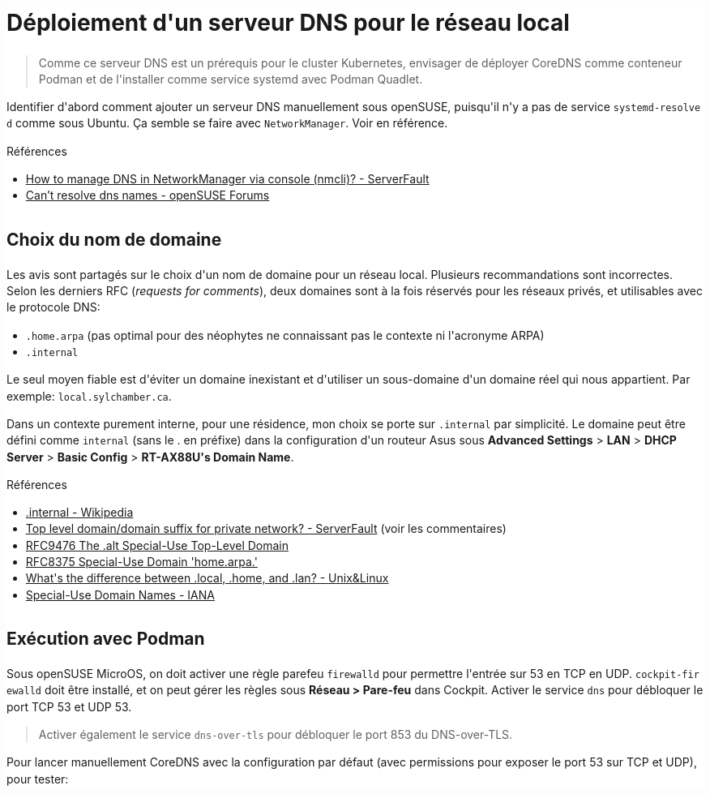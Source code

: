 # Déploiement d'un serveur DNS pour le réseau local

> Comme ce serveur DNS est un prérequis pour le cluster Kubernetes, envisager de déployer CoreDNS comme conteneur Podman et de l'installer comme service systemd avec Podman Quadlet.

Identifier d'abord comment ajouter un serveur DNS manuellement sous openSUSE, puisqu'il n'y a pas de service `systemd-resolved` comme sous Ubuntu. Ça semble se faire avec `NetworkManager`. Voir en référence.

Références

* [How to manage DNS in NetworkManager via console (nmcli)? - ServerFault](https://serverfault.com/questions/810636/how-to-manage-dns-in-networkmanager-via-console-nmcli)
* [Can’t resolve dns names - openSUSE Forums](https://forums.opensuse.org/t/cant-resolve-dns-names/169230)

## Choix du nom de domaine

Les avis sont partagés sur le choix d'un nom de domaine pour un réseau local. Plusieurs recommandations sont incorrectes. Selon les derniers RFC (_requests for comments_), deux domaines sont à la fois réservés pour les réseaux privés, et utilisables avec le protocole DNS:

* `.home.arpa` (pas optimal pour des néophytes ne connaissant pas le contexte ni l'acronyme ARPA)
* `.internal`

Le seul moyen fiable est d'éviter un domaine inexistant et d'utiliser un sous-domaine d'un domaine réel qui nous appartient. Par exemple: `local.sylchamber.ca`.

Dans un contexte purement interne, pour une résidence, mon choix se porte sur `.internal` par simplicité. Le domaine peut être défini comme `internal` (sans le . en préfixe) dans la configuration d'un routeur Asus sous **Advanced Settings** > **LAN** > **DHCP Server** > **Basic Config** > **RT-AX88U's Domain Name**.

Références

* [.internal - Wikipedia](https://en.m.wikipedia.org/wiki/.internal)
* [Top level domain/domain suffix for private network? - ServerFault](https://serverfault.com/questions/17255/top-level-domain-domain-suffix-for-private-network) (voir les commentaires)
* [RFC9476 The .alt Special-Use Top-Level Domain](https://www.rfc-editor.org/rfc/rfc9476.html)
* [RFC8375 Special-Use Domain 'home.arpa.'](https://www.rfc-editor.org/rfc/rfc8375.html)
* [What's the difference between .local, .home, and .lan? - Unix&Linux](https://unix.stackexchange.com/questions/92441/whats-the-difference-between-local-home-and-lan)
* [Special-Use Domain Names - IANA](https://www.iana.org/assignments/special-use-domain-names/special-use-domain-names.xhtml)

## Exécution avec Podman

Sous openSUSE MicroOS, on doit activer une règle parefeu `firewalld` pour permettre l'entrée sur 53 en TCP en UDP. `cockpit-firewalld` doit être installé, et on peut gérer les règles sous **Réseau > Pare-feu** dans Cockpit. Activer le service `dns` pour débloquer le port TCP 53 et UDP 53.

> Activer également le service `dns-over-tls` pour débloquer le port 853 du DNS-over-TLS.

Pour lancer manuellement CoreDNS avec la configuration par défaut (avec permissions pour exposer le port 53 sur TCP et UDP), pour tester:

